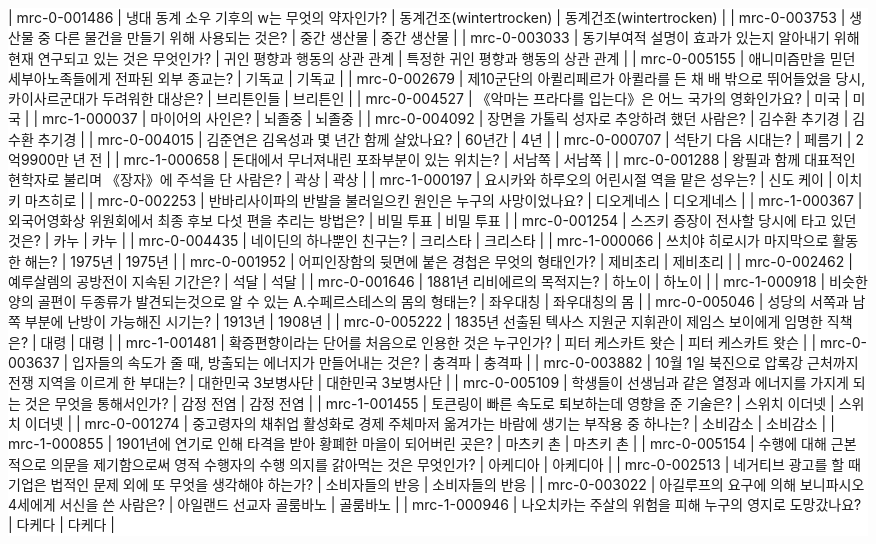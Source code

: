   | mrc-0-001486 | 냉대 동계 소우 기후의 w는 무엇의 약자인가?                                                        | 동계건조(wintertrocken)                | 동계건조(wintertrocken)                |
  | mrc-0-003753 | 생산물 중 다른 물건을 만들기 위해 사용되는 것은?                                                  | 중간 생산물                            | 중간 생산물                            |
  | mrc-0-003033 | 동기부여적 설명이 효과가 있는지 알아내기 위해 현재 연구되고 있는 것은 무엇인가?                   | 귀인 평향과 행동의 상관 관계           | 특정한 귀인 평향과 행동의 상관 관계    |
  | mrc-0-005155 | 애니미즘만을 믿던 세부아노족들에게 전파된 외부 종교는?                                            | 기독교                                 | 기독교                                 |
  | mrc-0-002679 | 제10군단의 아퀼리페르가 아퀼라를 든 채 배 밖으로 뛰어들었을 당시, 카이사르군대가 두려워한 대상은? | 브리튼인들                             | 브리튼인                               |
  | mrc-0-004527 | 《악마는 프라다를 입는다》은 어느 국가의 영화인가요?                                              | 미국                                   | 미국                                   |
  | mrc-1-000037 | 마이어의 사인은?                                                                                  | 뇌졸중                                 | 뇌졸중                                 |
  | mrc-0-004092 | 장면을 가톨릭 성자로 추앙하려 했던 사람은?                                                        | 김수환 추기경                          | 김수환 추기경                          |
  | mrc-0-004015 | 김준연은 김옥성과 몇 년간 함께 살았나요?                                                          | 60년간                                 | 4년                                    |
  | mrc-0-000707 | 석탄기 다음 시대는?                                                                               | 페름기                                 | 2억9900만 년 전                        |
  | mrc-1-000658 | 돈대에서 무너져내린 포좌부분이 있는 위치는?                                                       | 서남쪽                                 | 서남쪽                                 |
  | mrc-0-001288 | 왕필과 함께 대표적인 현학자로 불리며 《장자》에 주석을 단 사람은?                                 | 곽상                                   | 곽상                                   |
  | mrc-1-000197 | 요시카와 하루오의 어린시절 역을 맡은 성우는?                                                      | 신도 케이                              | 이치키 마츠히로                        |
  | mrc-0-002253 | 반바리사이파의 반발을 불러일으킨 원인은 누구의 사망이었나요?                                      | 디오게네스                             | 디오게네스                             |
  | mrc-1-000367 | 외국어영화상 위원회에서 최종 후보 다섯 편을 추리는 방법은?                                        | 비밀 투표                              | 비밀 투표                              |
  | mrc-0-001254 | 스즈키 증장이 전사할 당시에 타고 있던 것은?                                                       | 카누                                   | 카누                                   |
  | mrc-0-004435 | 네이딘의 하나뿐인 친구는?                                                                         | 크리스타                               | 크리스타                               |
  | mrc-1-000066 | 쓰치야 히로시가 마지막으로 활동한 해는?                                                           | 1975년                                 | 1975년                                 |
  | mrc-0-001952 | 어피인장함의 뒷면에 붙은 경첩은 무엇의 형태인가?                                                  | 제비초리                               | 제비초리                               |
  | mrc-0-002462 | 예루살렘의 공방전이 지속된 기간은?                                                                | 석달                                   | 석달                                   |
  | mrc-0-001646 | 1881년 리비에르의 목적지는?                                                                       | 하노이                                 | 하노이                                 |
  | mrc-1-000918 | 비슷한 양의 골편이 두종류가 발견되는것으로 알 수 있는 A.수페르스테스의 몸의 형태는?               | 좌우대칭                               | 좌우대칭의 몸                          |
  | mrc-0-005046 | 성당의 서쪽과 남쪽 부분에 난방이 가능해진 시기는?                                                 | 1913년                                 | 1908년                                 |
  | mrc-0-005222 | 1835년 선출된 텍사스 지원군 지휘관이 제임스 보이에게 임명한 직책은?                               | 대령                                   | 대령                                   |
  | mrc-1-001481 | 확증편향이라는 단어를 처음으로 인용한 것은 누구인가?                                              | 피터 케스카트 왓슨                     | 피터 케스카트 왓슨                     |
  | mrc-0-003637 | 입자들의 속도가 줄 때, 방출되는 에너지가 만들어내는 것은?                                         | 충격파                                 | 충격파                                 |
  | mrc-0-003882 | 10월 1일 북진으로 압록강 근처까지 전쟁 지역을 이르게 한 부대는?                                   | 대한민국 3보병사단                     | 대한민국 3보병사단                     |
  | mrc-0-005109 | 학생들이 선생님과 같은 열정과 에너지를 가지게 되는 것은 무엇을 통해서인가?                        | 감정 전염                              | 감정 전염                              |
  | mrc-1-001455 | 토큰링이 빠른 속도로 퇴보하는데 영향을 준 기술은?                                                 | 스위치 이더넷                          | 스위치 이더넷                          |
  | mrc-0-001274 | 중고령자의 채취업 활성화로 경제 주체마저 옮겨가는 바람에 생기는 부작용 중 하나는?                 | 소비감소                               | 소비감소                               |
  | mrc-1-000855 | 1901년에 연기로 인해 타격을 받아 황폐한 마을이 되어버린 곳은?                                     | 마츠키 촌                              | 마츠키 촌                              |
  | mrc-0-005154 | 수행에 대해 근본적으로 의문을 제기함으로써 영적 수행자의 수행 의지를 갉아먹는 것은 무엇인가?      | 아케디아                               | 아케디아                               |
  | mrc-0-002513 | 네거티브 광고를 할 때 기업은 법적인 문제 외에 또 무엇을 생각해야 하는가?                          | 소비자들의 반응                        | 소비자들의 반응                        |
  | mrc-0-003022 | 아길루프의 요구에 의해 보니파시오 4세에게 서신을 쓴 사람은?                                       | 아일랜드 선교자 골룸바노               | 골룸바노                               |
  | mrc-1-000946 | 나오치카는 주살의 위험을 피해 누구의 영지로 도망갔나요?                                           | 다케다                                 | 다케다                                 |